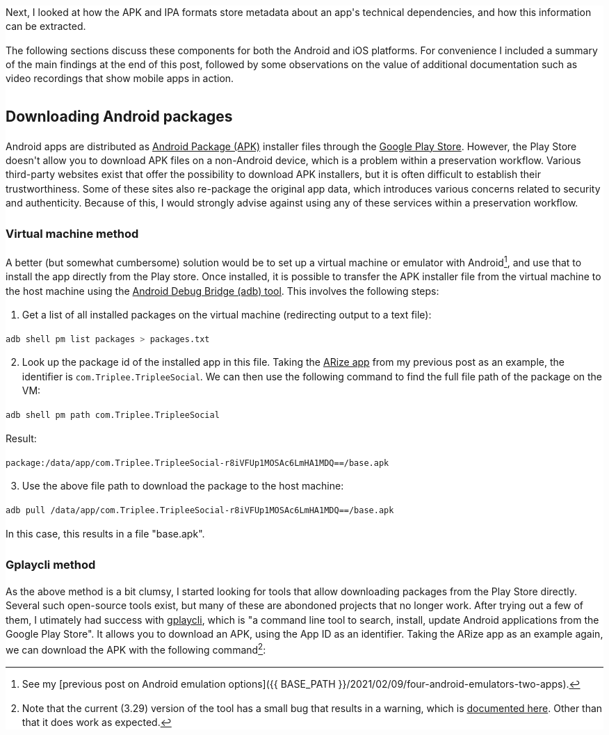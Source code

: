 Next, I looked at how the APK and IPA formats store metadata about an app's technical dependencies, and how this information can be extracted.

The following sections discuss these components for both the Android and iOS platforms. For convenience I included a summary of the main findings at the end of this post, followed by some observations on the value of additional documentation such as video recordings that show mobile apps in action. 

## Downloading Android packages

Android apps are distributed as [Android Package (APK)](https://en.wikipedia.org/wiki/Android_application_package) installer files through the [Google Play Store](https://play.google.com/store/apps?hl=en). However, the Play Store doesn't allow you to download APK files on a non-Android device, which is a problem within a preservation workflow. Various third-party websites exist that offer the possibility to download APK installers, but it is often difficult to establish their trustworthiness. Some of these sites also re-package the original app data, which introduces various concerns related to security and authenticity. Because of this, I would strongly advise against using any of these services within a preservation workflow.

### Virtual machine method

A better (but somewhat cumbersome) solution would be to set up a virtual machine or emulator with Android[^1], and use that to install the app directly from the Play store. Once installed, it is possible to transfer the APK installer file from the virtual machine to the host machine using the [Android Debug Bridge (adb) tool](https://developer.android.com/studio/command-line/adb). This involves the following steps:


1. Get a list of all installed packages on the virtual machine (redirecting output to a text file):
```bash
adb shell pm list packages > packages.txt
```
2. Look up the package id of the installed app in this file. Taking the [ARize app](https://play.google.com/store/apps/details?id=com.Triplee.TripleeSocial) from my previous post as an example, the identifier is `com.Triplee.TripleeSocial`. We can then use the following command to find the full file path of the package on the VM:
```bash
adb shell pm path com.Triplee.TripleeSocial
```
  Result:
```
package:/data/app/com.Triplee.TripleeSocial-r8iVFUp1MOSAc6LmHA1MDQ==/base.apk
```
3. Use the above file path to download the package to the host machine:
```bash
adb pull /data/app/com.Triplee.TripleeSocial-r8iVFUp1MOSAc6LmHA1MDQ==/base.apk
```

In this case, this results in a file "base.apk".

### Gplaycli method

As the above method is a bit clumsy, I started looking for tools that allow downloading packages from the Play Store directly. Several such open-source tools exist, but many of these are abondoned projects that no longer work. After trying out a few of them, I utimately had success with [gplaycli](https://github.com/matlink/gplaycli), which is "a command line tool to search, install, update Android applications from the Google Play Store". It allows you to download an APK, using the App ID as an identifier. Taking the ARize app as an example again, we can download the APK with the following command[^2]:


[^1]: See my [previous post on Android emulation options]({{ BASE_PATH }}/2021/02/09/four-android-emulators-two-apps).
[^2]: Note that the current (3.29) version of the tool has a small bug that results in a warning, which is [documented here](https://github.com/matlink/gplaycli/issues/272). Other than that it does work as expected.
[^3]: I used the [cmp tool](https://linux.die.net/man/1/cmp) for this, with the command `cmp base.apk com.Triplee.TripleeSocial.apk`.
[^4]: Tried with Android Studio 4.1.2, running under Linux Mint 19.3.
[^5]: See also the "Android Emulator for long-term access" section in my [previous blog post]({{ BASE_PATH }}/2021/02/09/four-android-emulators-two-apps).
[^6]: PRONOM version at the time of writing: DROID_SignatureFile_V97.xml, 1st October 2020.
[^7]: DROID Container Signature File 20201001.xml
[^8]: See e.g. [here](https://stackoverflow.com/a/29743193/1209004), [here](https://www.reddit.com/r/jailbreak/comments/4dhbtb/question_ipa_location_in_ios_9/) and [here](https://medium.com/@lucideus/extracting-the-ipa-file-and-local-data-storage-of-an-ios-application-be637745624d).
[^9]: I used the [ioninja.io](https://iosninja.io/ipa-library) site. I have no idea about the site's legal status or the safety of the downloads on offer, so proceed with caution! I only used the downloaded IPAs for some simple technical tests without installing them.
[^10]: For example using a service like [Corellium](https://corellium.com/).
[^11]: This is typically the `Payload/Application.app` folder (where "Application" is replaced with the app's name).
[^12]: There is [Ipa-metadata](https://github.com/matiassingers/ipa-metadata), which is a tool for extracting "metadata and provisioning info about an .ipa file". Although I was able to install it, running it on any of my test files would just return a "Callback must be a function" error, and nothing else.
[^13]: The demo script that I wrote for my tests is [available here](https://github.com/KBNLresearch/mobile-apps/blob/main/scripts/readplist.py).
[^14]: I'm well aware that the possibilities for emulating iOS-based devices are still very limited (for both technical and legal reasons), but that may be the subject of another post.
[^15]: This needs further confirmation from a more in-depth look at the available documentation.
[^16]: I'd be happy to have a go at this myself.
[^17]: An Executable Past: The Case for a National Software Registry. In: Preserving.exe: Toward a National Strategy for Preserving Software. Library of Congress, 2013. Link: <https://www.digitalpreservation.gov/multimedia/documents/PreservingEXE_report_final101813.pdf>.
[^18]: The theory and craft of digital preservation. Johns Hopkins University Press, 2018. Link: <http://www.trevorowens.org/theory-and-craft-of-digital-preservation/>
[^19]: ARize app Youtube channel: <https://www.youtube.com/channel/UCPEDDkRVC7jegjC02-7VsUw/videos>; Immer app Youtube channel: <https://www.youtube.com/channel/UCnrnDrJ5MXccQJxaicEi7cA>.